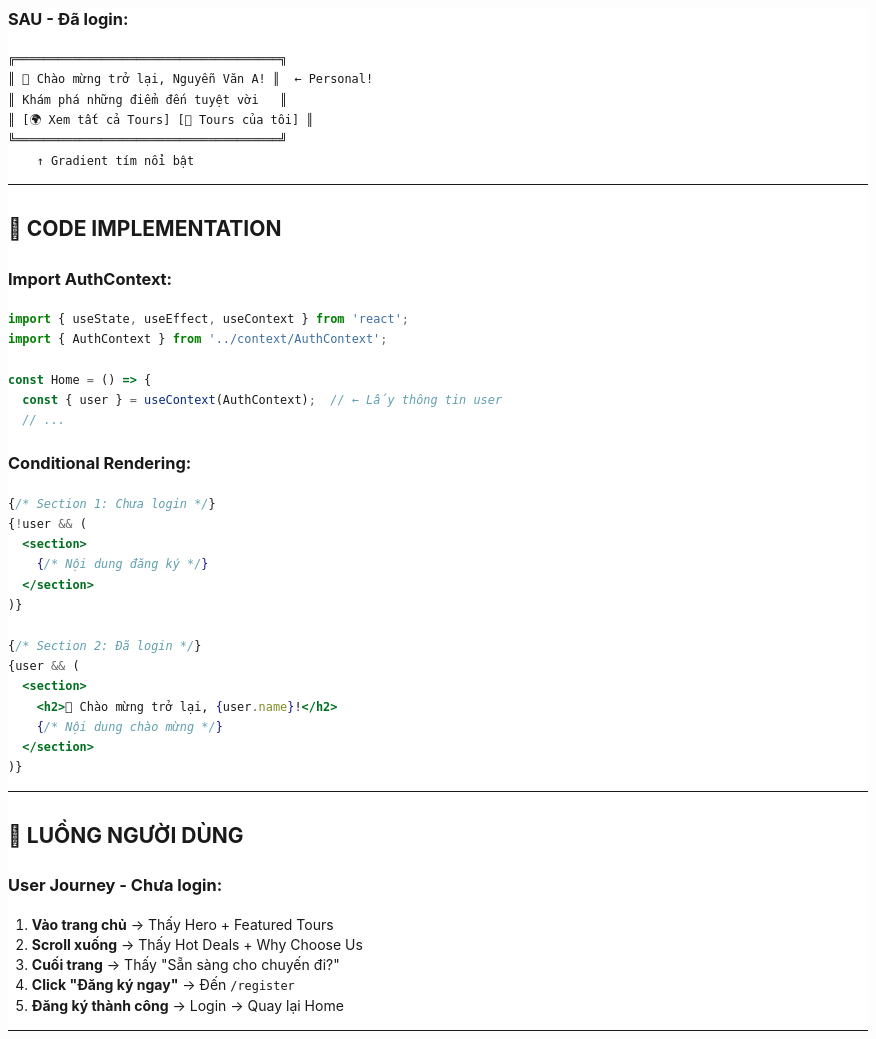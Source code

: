 ### SAU - Đã login:
```
╔═════════════════════════════════════╗
║ 👋 Chào mừng trở lại, Nguyễn Văn A! ║  ← Personal!
║ Khám phá những điểm đến tuyệt vời   ║
║ [🌍 Xem tất cả Tours] [📅 Tours của tôi] ║
╚═════════════════════════════════════╝
    ↑ Gradient tím nổi bật
```

---

## 🔧 CODE IMPLEMENTATION

### Import AuthContext:
```jsx
import { useState, useEffect, useContext } from 'react';
import { AuthContext } from '../context/AuthContext';

const Home = () => {
  const { user } = useContext(AuthContext);  // ← Lấy thông tin user
  // ...
```

### Conditional Rendering:
```jsx
{/* Section 1: Chưa login */}
{!user && (
  <section>
    {/* Nội dung đăng ký */}
  </section>
)}

{/* Section 2: Đã login */}
{user && (
  <section>
    <h2>👋 Chào mừng trở lại, {user.name}!</h2>
    {/* Nội dung chào mừng */}
  </section>
)}
```

---

## 🎯 LUỒNG NGƯỜI DÙNG

### User Journey - Chưa login:

1. **Vào trang chủ** → Thấy Hero + Featured Tours
2. **Scroll xuống** → Thấy Hot Deals + Why Choose Us
3. **Cuối trang** → Thấy "Sẵn sàng cho chuyến đi?"
4. **Click "Đăng ký ngay"** → Đến `/register`
5. **Đăng ký thành công** → Login → Quay lại Home

---